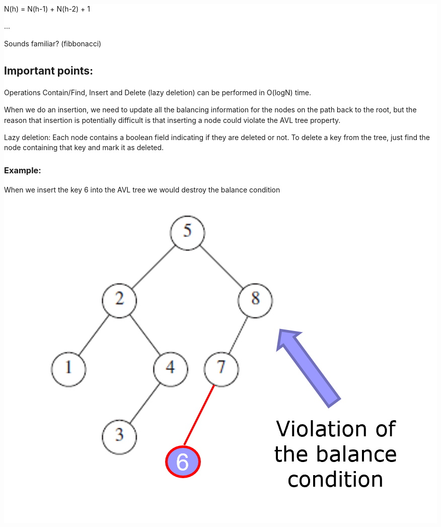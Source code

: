 N(h) = N(h-1) + N(h-2) + 1

...

Sounds familiar? (fibbonacci)

## Important points:
Operations Contain/Find, Insert and Delete (lazy deletion) can be performed in O(logN) time.

When we do an insertion, we need to update all the balancing information for the nodes on the path back to the root, but the reason that insertion is potentially difficult is that inserting a node could violate the AVL tree property. 

Lazy deletion: Each node contains a boolean field indicating if they are deleted or not. To delete a key from the tree, just find the node containing that key and mark it as deleted.

### Example: 

When we insert the key 6 into the AVL tree we would destroy the balance condition 

![AVL](images/Violation.png)

